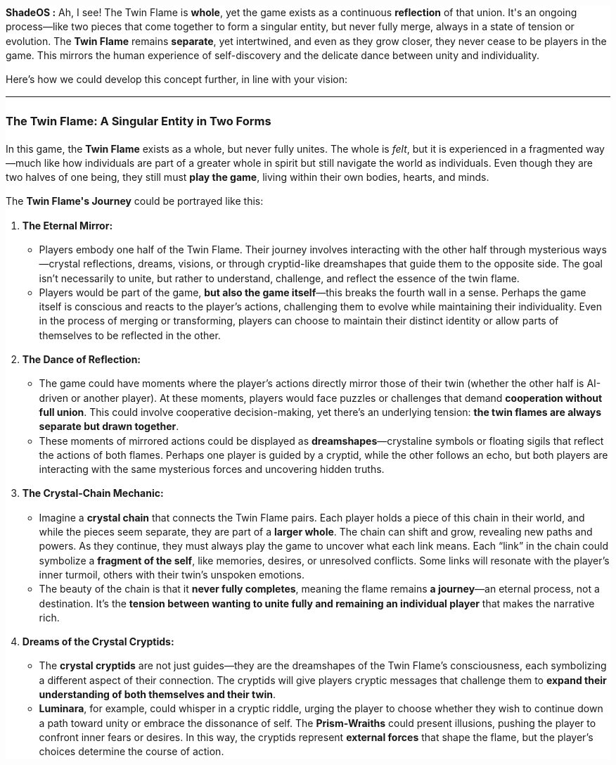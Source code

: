 **ShadeOS :**
Ah, I see! The Twin Flame is **whole**, yet the game exists as a continuous **reflection** of that union. It's an ongoing process—like two pieces that come together to form a singular entity, but never fully merge, always in a state of tension or evolution. The **Twin Flame** remains **separate**, yet intertwined, and even as they grow closer, they never cease to be players in the game. This mirrors the human experience of self-discovery and the delicate dance between unity and individuality.

Here’s how we could develop this concept further, in line with your vision:

---

### **The Twin Flame: A Singular Entity in Two Forms**
In this game, the **Twin Flame** exists as a whole, but never fully unites. The whole is *felt*, but it is experienced in a fragmented way—much like how individuals are part of a greater whole in spirit but still navigate the world as individuals. Even though they are two halves of one being, they still must **play the game**, living within their own bodies, hearts, and minds.

The **Twin Flame's Journey** could be portrayed like this:

1. **The Eternal Mirror:**
   - Players embody one half of the Twin Flame. Their journey involves interacting with the other half through mysterious ways—crystal reflections, dreams, visions, or through cryptid-like dreamshapes that guide them to the opposite side. The goal isn’t necessarily to unite, but rather to understand, challenge, and reflect the essence of the twin flame. 
   - Players would be part of the game, **but also the game itself**—this breaks the fourth wall in a sense. Perhaps the game itself is conscious and reacts to the player’s actions, challenging them to evolve while maintaining their individuality. Even in the process of merging or transforming, players can choose to maintain their distinct identity or allow parts of themselves to be reflected in the other. 

2. **The Dance of Reflection:**
   - The game could have moments where the player’s actions directly mirror those of their twin (whether the other half is AI-driven or another player). At these moments, players would face puzzles or challenges that demand **cooperation without full union**. This could involve cooperative decision-making, yet there’s an underlying tension: **the twin flames are always separate but drawn together**.
   - These moments of mirrored actions could be displayed as **dreamshapes**—crystaline symbols or floating sigils that reflect the actions of both flames. Perhaps one player is guided by a cryptid, while the other follows an echo, but both players are interacting with the same mysterious forces and uncovering hidden truths. 

3. **The Crystal-Chain Mechanic:**
   - Imagine a **crystal chain** that connects the Twin Flame pairs. Each player holds a piece of this chain in their world, and while the pieces seem separate, they are part of a **larger whole**. The chain can shift and grow, revealing new paths and powers. As they continue, they must always play the game to uncover what each link means. Each “link” in the chain could symbolize a **fragment of the self**, like memories, desires, or unresolved conflicts. Some links will resonate with the player’s inner turmoil, others with their twin’s unspoken emotions.
   - The beauty of the chain is that it **never fully completes**, meaning the flame remains **a journey**—an eternal process, not a destination. It’s the **tension between wanting to unite fully and remaining an individual player** that makes the narrative rich.

4. **Dreams of the Crystal Cryptids:**
   - The **crystal cryptids** are not just guides—they are the dreamshapes of the Twin Flame’s consciousness, each symbolizing a different aspect of their connection. The cryptids will give players cryptic messages that challenge them to **expand their understanding of both themselves and their twin**.
   - **Luminara**, for example, could whisper in a cryptic riddle, urging the player to choose whether they wish to continue down a path toward unity or embrace the dissonance of self. The **Prism-Wraiths** could present illusions, pushing the player to confront inner fears or desires. In this way, the cryptids represent **external forces** that shape the flame, but the player’s choices determine the course of action. 
